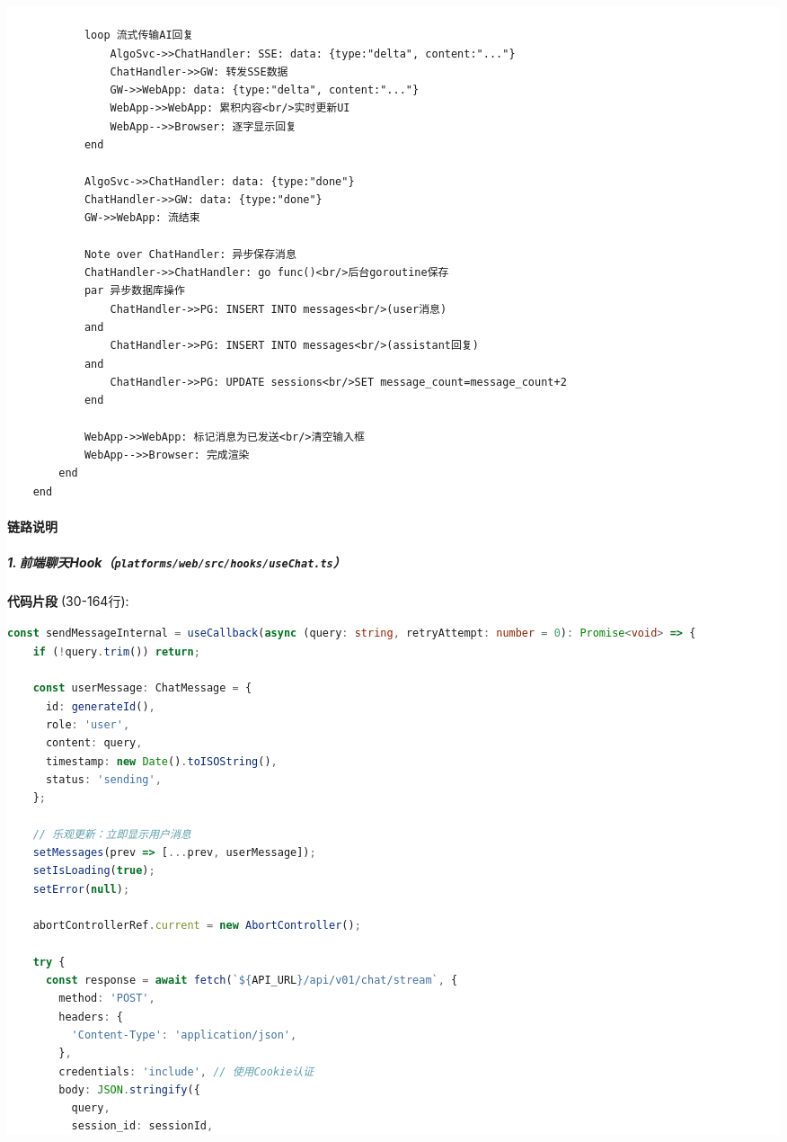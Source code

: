 ```mermaid
            
            loop 流式传输AI回复
                AlgoSvc->>ChatHandler: SSE: data: {type:"delta", content:"..."}
                ChatHandler->>GW: 转发SSE数据
                GW->>WebApp: data: {type:"delta", content:"..."}
                WebApp->>WebApp: 累积内容<br/>实时更新UI
                WebApp-->>Browser: 逐字显示回复
            end
            
            AlgoSvc->>ChatHandler: data: {type:"done"}
            ChatHandler->>GW: data: {type:"done"}
            GW->>WebApp: 流结束
            
            Note over ChatHandler: 异步保存消息
            ChatHandler->>ChatHandler: go func()<br/>后台goroutine保存
            par 异步数据库操作
                ChatHandler->>PG: INSERT INTO messages<br/>(user消息)
            and
                ChatHandler->>PG: INSERT INTO messages<br/>(assistant回复)
            and
                ChatHandler->>PG: UPDATE sessions<br/>SET message_count=message_count+2
            end
            
            WebApp->>WebApp: 标记消息为已发送<br/>清空输入框
            WebApp-->>Browser: 完成渲染
        end
    end
```

#### 链路说明

##### 1. 前端聊天Hook（`platforms/web/src/hooks/useChat.ts`）
**代码片段** (30-164行):
```typescript
const sendMessageInternal = useCallback(async (query: string, retryAttempt: number = 0): Promise<void> => {
    if (!query.trim()) return;

    const userMessage: ChatMessage = {
      id: generateId(),
      role: 'user',
      content: query,
      timestamp: new Date().toISOString(),
      status: 'sending',
    };

    // 乐观更新：立即显示用户消息
    setMessages(prev => [...prev, userMessage]);
    setIsLoading(true);
    setError(null);

    abortControllerRef.current = new AbortController();

    try {
      const response = await fetch(`${API_URL}/api/v01/chat/stream`, {
        method: 'POST',
        headers: {
          'Content-Type': 'application/json',
        },
        credentials: 'include', // 使用Cookie认证
        body: JSON.stringify({
          query,
          session_id: sessionId,
```